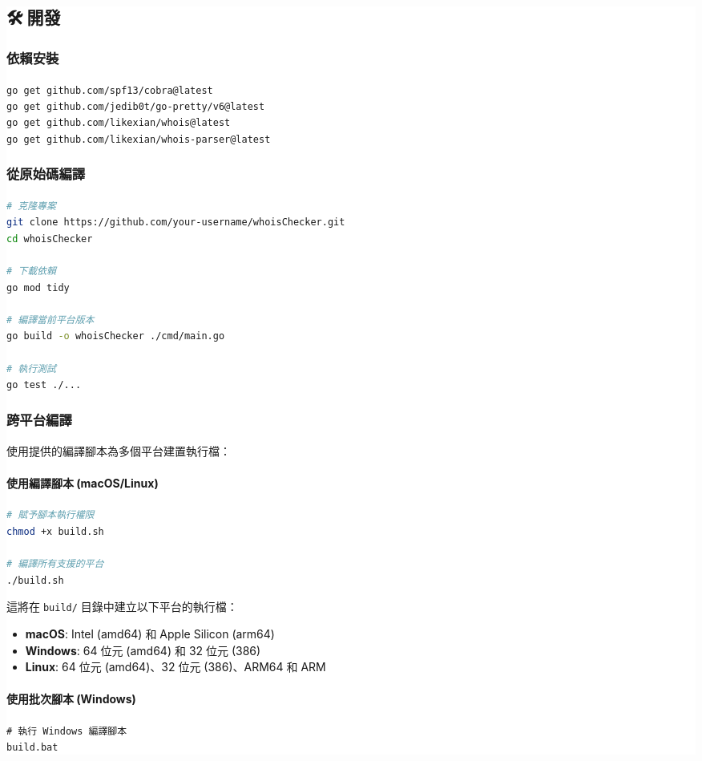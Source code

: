 ## 🛠️ 開發

### 依賴安裝

```bash
go get github.com/spf13/cobra@latest
go get github.com/jedib0t/go-pretty/v6@latest
go get github.com/likexian/whois@latest
go get github.com/likexian/whois-parser@latest
```

### 從原始碼編譯

```bash
# 克隆專案
git clone https://github.com/your-username/whoisChecker.git
cd whoisChecker

# 下載依賴
go mod tidy

# 編譯當前平台版本
go build -o whoisChecker ./cmd/main.go

# 執行測試
go test ./...
```

### 跨平台編譯

使用提供的編譯腳本為多個平台建置執行檔：

#### 使用編譯腳本 (macOS/Linux)

```bash
# 賦予腳本執行權限
chmod +x build.sh

# 編譯所有支援的平台
./build.sh
```

這將在 `build/` 目錄中建立以下平台的執行檔：

- **macOS**: Intel (amd64) 和 Apple Silicon (arm64)
- **Windows**: 64 位元 (amd64) 和 32 位元 (386)
- **Linux**: 64 位元 (amd64)、32 位元 (386)、ARM64 和 ARM

#### 使用批次腳本 (Windows)

```cmd
# 執行 Windows 編譯腳本
build.bat
```
